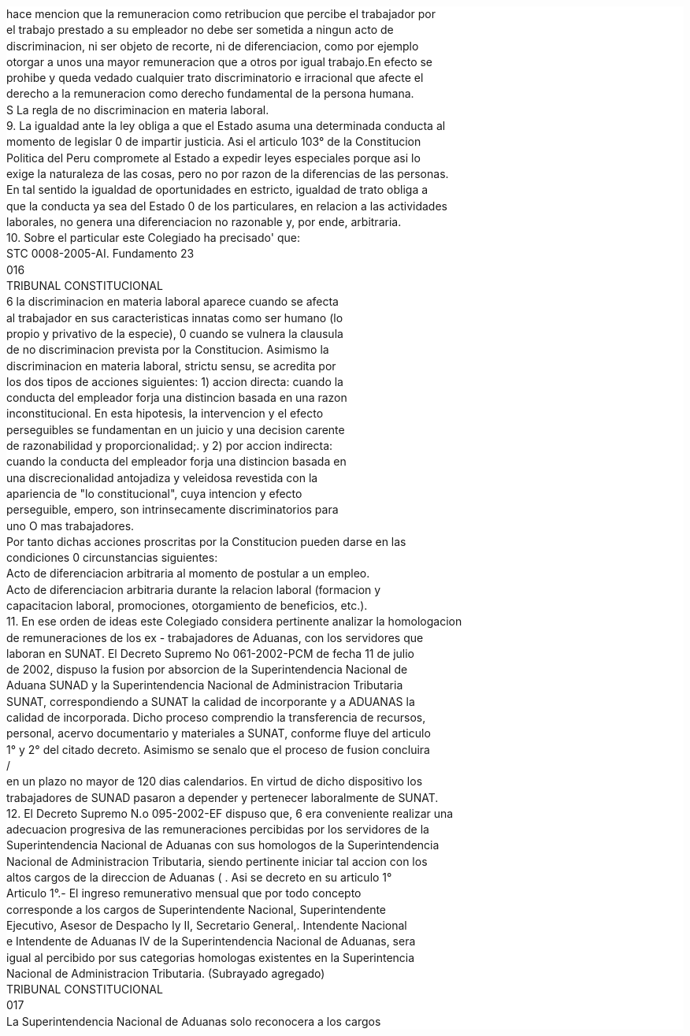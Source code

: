 hace mencion que la remuneracion como retribucion que percibe el trabajador por  
el trabajo prestado a su empleador no debe ser sometida a ningun acto de  
discriminacion, ni ser objeto de recorte, ni de diferenciacion, como por ejemplo  
otorgar a unos una mayor remuneracion que a otros por igual trabajo.En efecto se  
prohibe y queda vedado cualquier trato discriminatorio e irracional que afecte el  
derecho a la remuneracion como derecho fundamental de la persona humana.  
S La regla de no discriminacion en materia laboral.  
9. La igualdad ante la ley obliga a que el Estado asuma una determinada conducta al  
momento de legislar 0 de impartir justicia. Asi el articulo 103° de la Constitucion  
Politica del Peru compromete al Estado a expedir leyes especiales porque asi lo  
exige la naturaleza de las cosas, pero no por razon de la diferencias de las personas.  
En tal sentido la igualdad de oportunidades en estricto, igualdad de trato obliga a  
que la conducta ya sea del Estado 0 de los particulares, en relacion a las actividades  
laborales, no genera una diferenciacion no razonable y, por ende, arbitraria.  
10. Sobre el particular este Colegiado ha precisado' que:  
STC 0008-2005-AI. Fundamento 23  
016  
TRIBUNAL CONSTITUCIONAL  
6 la discriminacion en materia laboral aparece cuando se afecta  
al trabajador en sus caracteristicas innatas como ser humano (lo  
propio y privativo de la especie), 0 cuando se vulnera la clausula  
de no discriminacion prevista por la Constitucion. Asimismo la  
discriminacion en materia laboral, strictu sensu, se acredita por  
los dos tipos de acciones siguientes: 1) accion directa: cuando la  
conducta del empleador forja una distincion basada en una razon  
inconstitucional. En esta hipotesis, la intervencion y el efecto  
perseguibles se fundamentan en un juicio y una decision carente  
de razonabilidad y proporcionalidad;. y 2) por accion indirecta:  
cuando la conducta del empleador forja una distincion basada en  
una discrecionalidad antojadiza y veleidosa revestida con la  
apariencia de "lo constitucional", cuya intencion y efecto  
perseguible, empero, son intrinsecamente discriminatorios para  
uno O mas trabajadores.  
Por tanto dichas acciones proscritas por la Constitucion pueden darse en las  
condiciones 0 circunstancias siguientes:  
Acto de diferenciacion arbitraria al momento de postular a un empleo.  
Acto de diferenciacion arbitraria durante la relacion laboral (formacion y  
capacitacion laboral, promociones, otorgamiento de beneficios, etc.).  
11. En ese orden de ideas este Colegiado considera pertinente analizar la homologacion  
de remuneraciones de los ex - trabajadores de Aduanas, con los servidores que  
laboran en SUNAT. El Decreto Supremo No 061-2002-PCM de fecha 11 de julio  
de 2002, dispuso la fusion por absorcion de la Superintendencia Nacional de  
Aduana SUNAD y la Superintendencia Nacional de Administracion Tributaria  
SUNAT, correspondiendo a SUNAT la calidad de incorporante y a ADUANAS la  
calidad de incorporada. Dicho proceso comprendio la transferencia de recursos,  
personal, acervo documentario y materiales a SUNAT, conforme fluye del articulo  
1° y 2° del citado decreto. Asimismo se senalo que el proceso de fusion concluira  
/  
en un plazo no mayor de 120 dias calendarios. En virtud de dicho dispositivo los  
trabajadores de SUNAD pasaron a depender y pertenecer laboralmente de SUNAT.  
12. El Decreto Supremo N.o 095-2002-EF dispuso que, 6 era conveniente realizar una  
adecuacion progresiva de las remuneraciones percibidas por los servidores de la  
Superintendencia Nacional de Aduanas con sus homologos de la Superintendencia  
Nacional de Administracion Tributaria, siendo pertinente iniciar tal accion con los  
altos cargos de la direccion de Aduanas ( . Asi se decreto en su articulo 1°  
Articulo 1°.- El ingreso remunerativo mensual que por todo concepto  
corresponde a los cargos de Superintendente Nacional, Superintendente  
Ejecutivo, Asesor de Despacho Iy II, Secretario General,. Intendente Nacional  
e Intendente de Aduanas IV de la Superintendencia Nacional de Aduanas, sera  
igual al percibido por sus categorias homologas existentes en la Superintencia  
Nacional de Administracion Tributaria. (Subrayado agregado)  
TRIBUNAL CONSTITUCIONAL  
017  
La Superintendencia Nacional de Aduanas solo reconocera a los cargos  